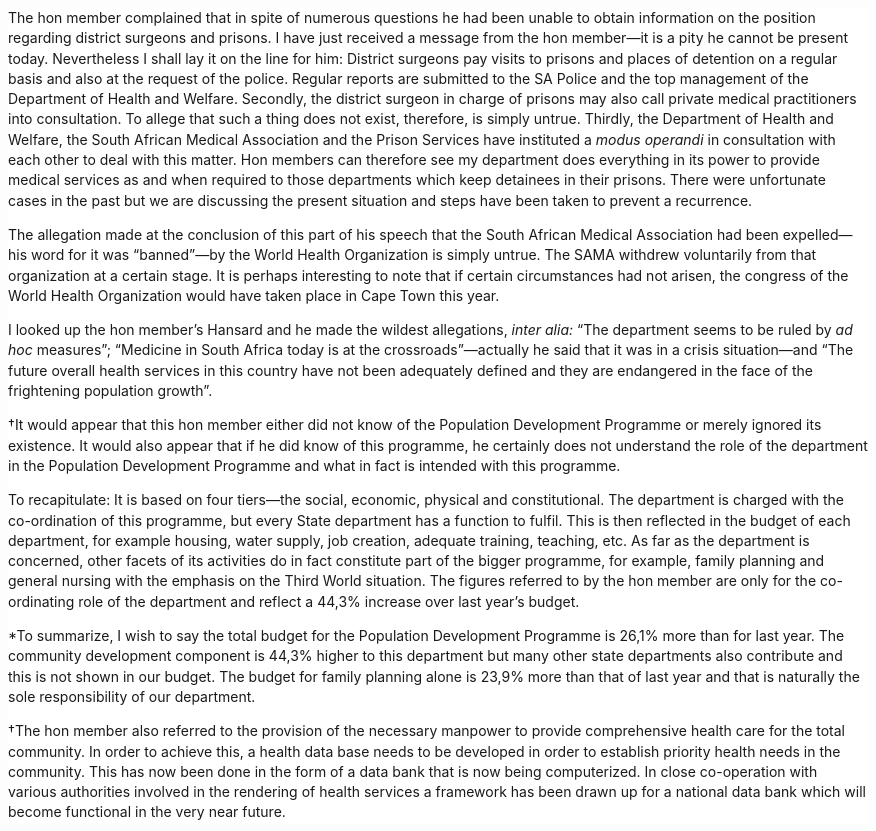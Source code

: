 <p>The hon member complained that in spite of numerous questions he had been unable to obtain information on the position regarding district surgeons and prisons. I have just received a message from the hon member&#x2014;it is a pity he cannot be present today. Nevertheless I shall lay it on the line for him: District surgeons pay visits to prisons and places of detention on a regular basis and also at the request of the police. Regular reports are submitted to the SA Police and the top management of the Department of Health and Welfare. Secondly, the district surgeon in charge of prisons may also call private medical practitioners into consultation. To allege that such a thing does not exist, therefore, is simply untrue. Thirdly, the Department of Health and Welfare, the South African Medical Association and the Prison Services have instituted a <i>modus operandi</i> in consultation with each other to deal with this matter. Hon members can therefore see my department does everything in its power to provide medical services as and when required to those departments which keep detainees in their prisons. There were unfortunate cases in the past but we are discussing the present situation and steps have been taken to prevent a recurrence.</p>

<p>The allegation made at the conclusion of this part of his speech that the South African Medical Association had been expelled&#x2014;his word for it was &#x201C;banned&#x201D;&#x2014;by the World Health Organization is simply untrue. The SAMA withdrew voluntarily from that organization at a certain stage. It is perhaps interesting to note that if certain circumstances had not arisen, the congress of the World Health Organization would have taken place in Cape Town this year.</p>

<p>I looked up the hon member&#x2019;s Hansard and he made the wildest allegations, <i>inter alia:</i> &#x201C;The department seems to be ruled by <i>ad hoc</i> measures&#x201D;; &#x201C;Medicine in South Africa today is at the crossroads&#x201D;&#x2014;actually he said that it was in a crisis situation&#x2014;and &#x201C;The future overall health services in this country have not been adequately defined and they are endangered in the face of the frightening population growth&#x201D;.</p>

<p>&#x2020;It would appear that this hon member either did not know of the Population Development Programme or merely ignored its existence. It would also appear that if he did know of this programme, he certainly does not understand the role of the department in the Population Development Programme and what in fact is intended with this programme.</p>

<p>To recapitulate: It is based on four tiers&#x2014;the social, economic, physical and constitutional. The department is charged with the co-ordination of this programme, but every State department has a function to fulfil. This is then reflected in the budget of each department, for example housing, water supply, job creation, adequate training, teaching, etc. As far as the department is concerned, other facets of its activities do in fact constitute part of the bigger programme, for example, family planning and general nursing with the emphasis on the Third World situation. The figures referred to by the hon member are only for the co-ordinating role of the department and reflect a 44,3% increase over last year&#x2019;s budget.</p>

<p>*To summarize, I wish to say the total budget for the Population Development Programme is 26,1% more than for last year. The community development component is 44,3% higher to this department but many other state departments also contribute and this is not shown in our budget. The budget for family planning alone is 23,9% more than that of last year and that is naturally the sole responsibility of our department.</p>

<p>&#x2020;The hon member also referred to the provision of the necessary manpower to provide comprehensive health care for the total community. In order to achieve this, a <span class="col_5443-5444" refersTo="page_0082"/>health data base needs to be developed in order to establish priority health needs in the community. This has now been done in the form of a data bank that is now being computerized. In close co-operation with various authorities involved in the rendering of health services a framework has been drawn up for a national data bank which will become functional in the very near future.</p>

